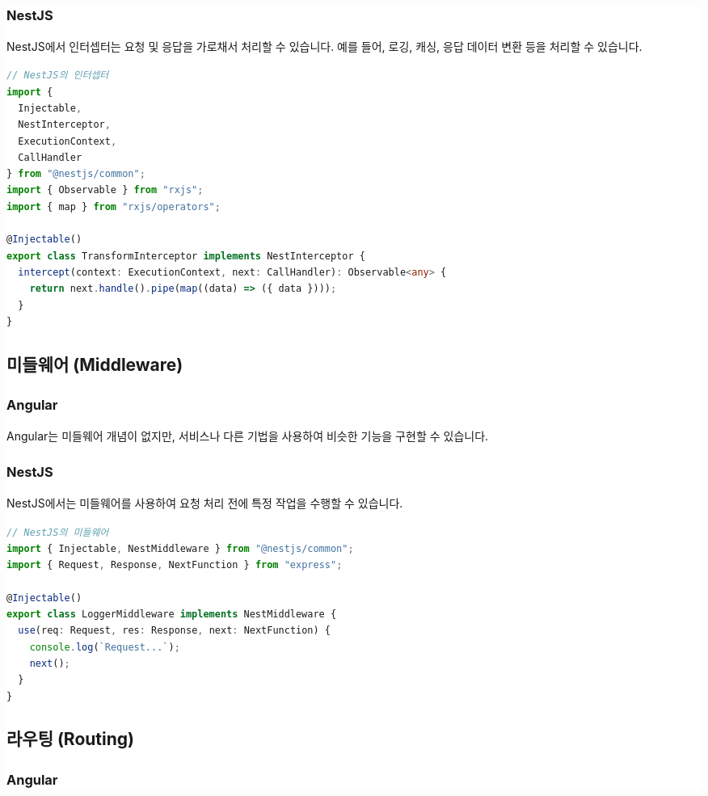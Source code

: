 ```typescript
```

### NestJS

NestJS에서 인터셉터는 요청 및 응답을 가로채서 처리할 수 있습니다. 예를 들어, 로깅, 캐싱, 응답 데이터 변환 등을 처리할 수 있습니다.

```typescript
// NestJS의 인터셉터
import {
  Injectable,
  NestInterceptor,
  ExecutionContext,
  CallHandler
} from "@nestjs/common";
import { Observable } from "rxjs";
import { map } from "rxjs/operators";

@Injectable()
export class TransformInterceptor implements NestInterceptor {
  intercept(context: ExecutionContext, next: CallHandler): Observable<any> {
    return next.handle().pipe(map((data) => ({ data })));
  }
}
```

## 미들웨어 (Middleware)

### Angular

Angular는 미들웨어 개념이 없지만, 서비스나 다른 기법을 사용하여 비슷한 기능을 구현할 수 있습니다.

### NestJS

NestJS에서는 미들웨어를 사용하여 요청 처리 전에 특정 작업을 수행할 수 있습니다.

```typescript
// NestJS의 미들웨어
import { Injectable, NestMiddleware } from "@nestjs/common";
import { Request, Response, NextFunction } from "express";

@Injectable()
export class LoggerMiddleware implements NestMiddleware {
  use(req: Request, res: Response, next: NextFunction) {
    console.log(`Request...`);
    next();
  }
}
```

## 라우팅 (Routing)

### Angular

